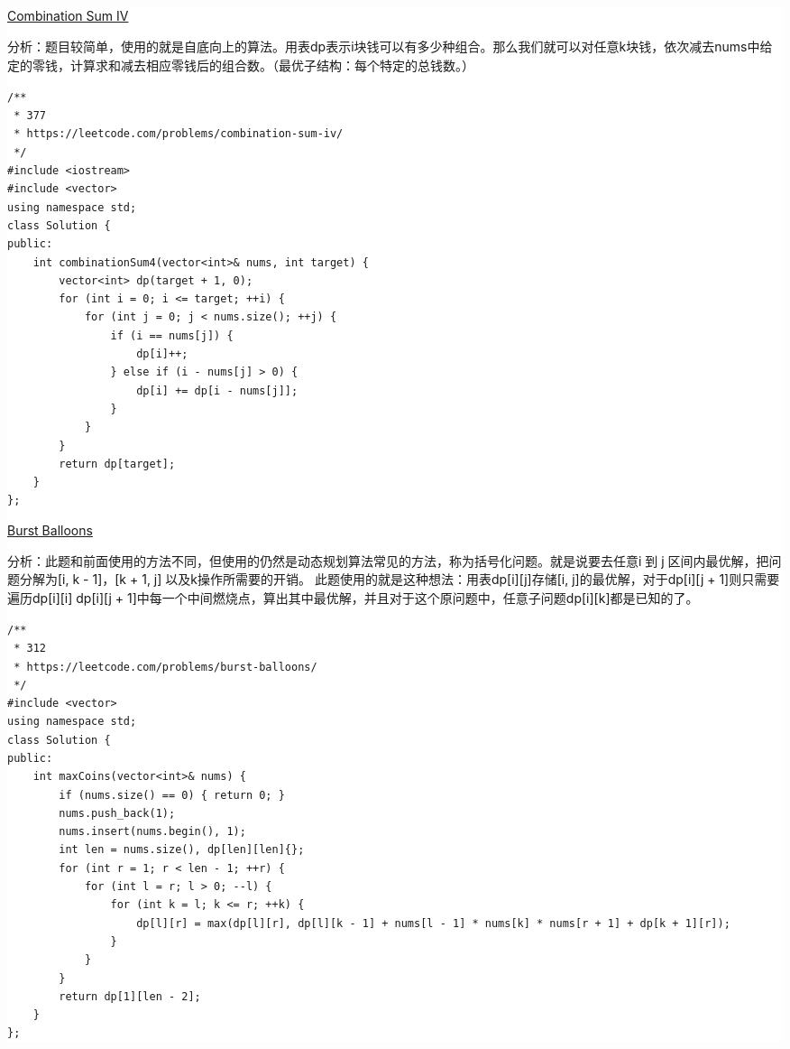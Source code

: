 [Combination Sum IV](https://leetcode.com/problems/combination-sum-iv/)

分析：题目较简单，使用的就是自底向上的算法。用表dp表示i块钱可以有多少种组合。那么我们就可以对任意k块钱，依次减去nums中给定的零钱，计算求和减去相应零钱后的组合数。（最优子结构：每个特定的总钱数。）


```
/**
 * 377
 * https://leetcode.com/problems/combination-sum-iv/
 */
#include <iostream>
#include <vector>
using namespace std;
class Solution {
public:
    int combinationSum4(vector<int>& nums, int target) {
        vector<int> dp(target + 1, 0);
        for (int i = 0; i <= target; ++i) {
            for (int j = 0; j < nums.size(); ++j) {
                if (i == nums[j]) {
                    dp[i]++;
                } else if (i - nums[j] > 0) {
                    dp[i] += dp[i - nums[j]];
                }
            }
        }
        return dp[target];
    }
};
```

[Burst Balloons](https://leetcode.com/problems/burst-balloons/)

分析：此题和前面使用的方法不同，但使用的仍然是动态规划算法常见的方法，称为括号化问题。就是说要去任意i 到 j 区间内最优解，把问题分解为[i, k - 1]，[k + 1, j] 以及k操作所需要的开销。
此题使用的就是这种想法：用表dp[i][j]存储[i, j]的最优解，对于dp[i][j + 1]则只需要遍历dp[i][i] dp[i][j + 1]中每一个中间燃烧点，算出其中最优解，并且对于这个原问题中，任意子问题dp[i][k]都是已知的了。

```
/**
 * 312
 * https://leetcode.com/problems/burst-balloons/
 */
#include <vector>
using namespace std;
class Solution {
public:
    int maxCoins(vector<int>& nums) {
        if (nums.size() == 0) { return 0; }
        nums.push_back(1);
        nums.insert(nums.begin(), 1);
        int len = nums.size(), dp[len][len]{};
        for (int r = 1; r < len - 1; ++r) {
            for (int l = r; l > 0; --l) {
                for (int k = l; k <= r; ++k) {
                    dp[l][r] = max(dp[l][r], dp[l][k - 1] + nums[l - 1] * nums[k] * nums[r + 1] + dp[k + 1][r]);
                }
            }
        }
        return dp[1][len - 2];
    }
};
```
